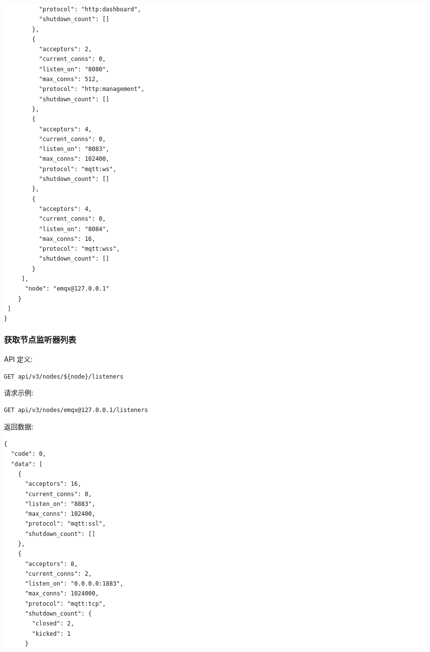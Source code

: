               "protocol": "http:dashboard",
              "shutdown_count": []
            },
            {
              "acceptors": 2,
              "current_conns": 0,
              "listen_on": "8080",
              "max_conns": 512,
              "protocol": "http:management",
              "shutdown_count": []
            },
            {
              "acceptors": 4,
              "current_conns": 0,
              "listen_on": "8083",
              "max_conns": 102400,
              "protocol": "mqtt:ws",
              "shutdown_count": []
            },
            {
              "acceptors": 4,
              "current_conns": 0,
              "listen_on": "8084",
              "max_conns": 16,
              "protocol": "mqtt:wss",
              "shutdown_count": []
            }
         ],
          "node": "emqx@127.0.0.1"
        }
     ]
    }

### 获取节点监听器列表

API 定义:

    GET api/v3/nodes/${node}/listeners

请求示例:

    GET api/v3/nodes/emqx@127.0.0.1/listeners

返回数据:

    {
      "code": 0,
      "data": [
        {
          "acceptors": 16,
          "current_conns": 0,
          "listen_on": "8883",
          "max_conns": 102400,
          "protocol": "mqtt:ssl",
          "shutdown_count": []
        },
        {
          "acceptors": 8,
          "current_conns": 2,
          "listen_on": "0.0.0.0:1883",
          "max_conns": 1024000,
          "protocol": "mqtt:tcp",
          "shutdown_count": {
            "closed": 2,
            "kicked": 1
          }